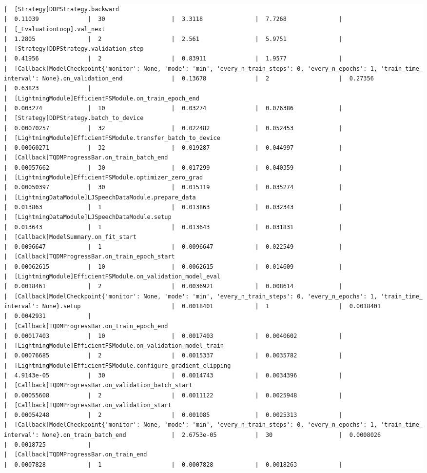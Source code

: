     |  [Strategy]DDPStrategy.backward                                                                                                                                       |  0.11039              |  30                   |  3.3118               |  7.7268               |
    |  [_EvaluationLoop].val_next                                                                                                                                           |  1.2805               |  2                    |  2.561                |  5.9751               |
    |  [Strategy]DDPStrategy.validation_step                                                                                                                                |  0.41956              |  2                    |  0.83911              |  1.9577               |
    |  [Callback]ModelCheckpoint{'monitor': None, 'mode': 'min', 'every_n_train_steps': 0, 'every_n_epochs': 1, 'train_time_interval': None}.on_validation_end              |  0.13678              |  2                    |  0.27356              |  0.63823              |
    |  [LightningModule]EfficientFSModule.on_train_epoch_end                                                                                                                |  0.003274             |  10                   |  0.03274              |  0.076386             |
    |  [Strategy]DDPStrategy.batch_to_device                                                                                                                                |  0.00070257           |  32                   |  0.022482             |  0.052453             |
    |  [LightningModule]EfficientFSModule.transfer_batch_to_device                                                                                                          |  0.00060271           |  32                   |  0.019287             |  0.044997             |
    |  [Callback]TQDMProgressBar.on_train_batch_end                                                                                                                         |  0.00057662           |  30                   |  0.017299             |  0.040359             |
    |  [LightningModule]EfficientFSModule.optimizer_zero_grad                                                                                                               |  0.00050397           |  30                   |  0.015119             |  0.035274             |
    |  [LightningDataModule]LJSpeechDataModule.prepare_data                                                                                                                 |  0.013863             |  1                    |  0.013863             |  0.032343             |
    |  [LightningDataModule]LJSpeechDataModule.setup                                                                                                                        |  0.013643             |  1                    |  0.013643             |  0.031831             |
    |  [Callback]ModelSummary.on_fit_start                                                                                                                                  |  0.0096647            |  1                    |  0.0096647            |  0.022549             |
    |  [Callback]TQDMProgressBar.on_train_epoch_start                                                                                                                       |  0.00062615           |  10                   |  0.0062615            |  0.014609             |
    |  [LightningModule]EfficientFSModule.on_validation_model_eval                                                                                                          |  0.0018461            |  2                    |  0.0036921            |  0.008614             |
    |  [Callback]ModelCheckpoint{'monitor': None, 'mode': 'min', 'every_n_train_steps': 0, 'every_n_epochs': 1, 'train_time_interval': None}.setup                          |  0.0018401            |  1                    |  0.0018401            |  0.0042931            |
    |  [Callback]TQDMProgressBar.on_train_epoch_end                                                                                                                         |  0.00017403           |  10                   |  0.0017403            |  0.0040602            |
    |  [LightningModule]EfficientFSModule.on_validation_model_train                                                                                                         |  0.00076685           |  2                    |  0.0015337            |  0.0035782            |
    |  [LightningModule]EfficientFSModule.configure_gradient_clipping                                                                                                       |  4.9143e-05           |  30                   |  0.0014743            |  0.0034396            |
    |  [Callback]TQDMProgressBar.on_validation_batch_start                                                                                                                  |  0.00055608           |  2                    |  0.0011122            |  0.0025948            |
    |  [Callback]TQDMProgressBar.on_validation_start                                                                                                                        |  0.00054248           |  2                    |  0.001085             |  0.0025313            |
    |  [Callback]ModelCheckpoint{'monitor': None, 'mode': 'min', 'every_n_train_steps': 0, 'every_n_epochs': 1, 'train_time_interval': None}.on_train_batch_end             |  2.6753e-05           |  30                   |  0.0008026            |  0.0018725            |
    |  [Callback]TQDMProgressBar.on_train_end                                                                                                                               |  0.0007828            |  1                    |  0.0007828            |  0.0018263            |